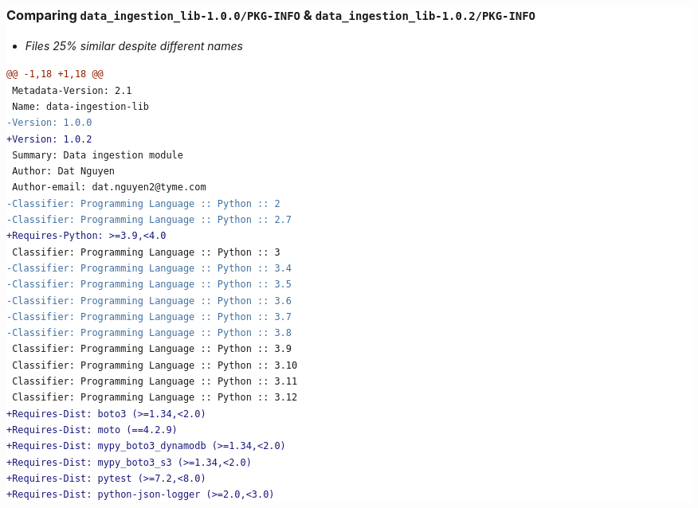 ### Comparing `data_ingestion_lib-1.0.0/PKG-INFO` & `data_ingestion_lib-1.0.2/PKG-INFO`

 * *Files 25% similar despite different names*

```diff
@@ -1,18 +1,18 @@
 Metadata-Version: 2.1
 Name: data-ingestion-lib
-Version: 1.0.0
+Version: 1.0.2
 Summary: Data ingestion module 
 Author: Dat Nguyen
 Author-email: dat.nguyen2@tyme.com
-Classifier: Programming Language :: Python :: 2
-Classifier: Programming Language :: Python :: 2.7
+Requires-Python: >=3.9,<4.0
 Classifier: Programming Language :: Python :: 3
-Classifier: Programming Language :: Python :: 3.4
-Classifier: Programming Language :: Python :: 3.5
-Classifier: Programming Language :: Python :: 3.6
-Classifier: Programming Language :: Python :: 3.7
-Classifier: Programming Language :: Python :: 3.8
 Classifier: Programming Language :: Python :: 3.9
 Classifier: Programming Language :: Python :: 3.10
 Classifier: Programming Language :: Python :: 3.11
 Classifier: Programming Language :: Python :: 3.12
+Requires-Dist: boto3 (>=1.34,<2.0)
+Requires-Dist: moto (==4.2.9)
+Requires-Dist: mypy_boto3_dynamodb (>=1.34,<2.0)
+Requires-Dist: mypy_boto3_s3 (>=1.34,<2.0)
+Requires-Dist: pytest (>=7.2,<8.0)
+Requires-Dist: python-json-logger (>=2.0,<3.0)
```

